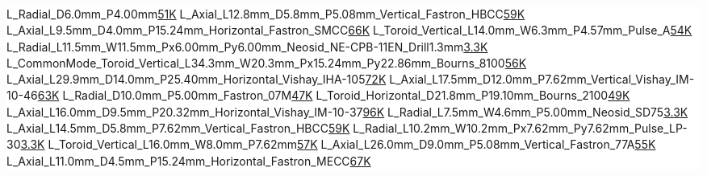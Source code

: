 <tr><td>L_Radial_D6.0mm_P4.00mm</td><td><a href="/download/packages3d/Inductors_THT.3dshapes/L_Radial_D6.0mm_P4.00mm.7z">51K</a></td></tr>

<tr><td>L_Axial_L12.8mm_D5.8mm_P5.08mm_Vertical_Fastron_HBCC</td><td><a href="/download/packages3d/Inductors_THT.3dshapes/L_Axial_L12.8mm_D5.8mm_P5.08mm_Vertical_Fastron_HBCC.7z">59K</a></td></tr>

<tr><td>L_Axial_L9.5mm_D4.0mm_P15.24mm_Horizontal_Fastron_SMCC</td><td><a href="/download/packages3d/Inductors_THT.3dshapes/L_Axial_L9.5mm_D4.0mm_P15.24mm_Horizontal_Fastron_SMCC.7z">66K</a></td></tr>

<tr><td>L_Toroid_Vertical_L14.0mm_W6.3mm_P4.57mm_Pulse_A</td><td><a href="/download/packages3d/Inductors_THT.3dshapes/L_Toroid_Vertical_L14.0mm_W6.3mm_P4.57mm_Pulse_A.7z">54K</a></td></tr>

<tr><td>L_Radial_L11.5mm_W11.5mm_Px6.00mm_Py6.00mm_Neosid_NE-CPB-11EN_Drill1.3mm</td><td><a href="/download/packages3d/Inductors_THT.3dshapes/L_Radial_L11.5mm_W11.5mm_Px6.00mm_Py6.00mm_Neosid_NE-CPB-11EN_Drill1.3mm.7z">3.3K</a></td></tr>

<tr><td>L_CommonMode_Toroid_Vertical_L34.3mm_W20.3mm_Px15.24mm_Py22.86mm_Bourns_8100</td><td><a href="/download/packages3d/Inductors_THT.3dshapes/L_CommonMode_Toroid_Vertical_L34.3mm_W20.3mm_Px15.24mm_Py22.86mm_Bourns_8100.7z">56K</a></td></tr>

<tr><td>L_Axial_L29.9mm_D14.0mm_P25.40mm_Horizontal_Vishay_IHA-105</td><td><a href="/download/packages3d/Inductors_THT.3dshapes/L_Axial_L29.9mm_D14.0mm_P25.40mm_Horizontal_Vishay_IHA-105.7z">72K</a></td></tr>

<tr><td>L_Axial_L17.5mm_D12.0mm_P7.62mm_Vertical_Vishay_IM-10-46</td><td><a href="/download/packages3d/Inductors_THT.3dshapes/L_Axial_L17.5mm_D12.0mm_P7.62mm_Vertical_Vishay_IM-10-46.7z">63K</a></td></tr>

<tr><td>L_Radial_D10.0mm_P5.00mm_Fastron_07M</td><td><a href="/download/packages3d/Inductors_THT.3dshapes/L_Radial_D10.0mm_P5.00mm_Fastron_07M.7z">47K</a></td></tr>

<tr><td>L_Toroid_Horizontal_D21.8mm_P19.10mm_Bourns_2100</td><td><a href="/download/packages3d/Inductors_THT.3dshapes/L_Toroid_Horizontal_D21.8mm_P19.10mm_Bourns_2100.7z">49K</a></td></tr>

<tr><td>L_Axial_L16.0mm_D9.5mm_P20.32mm_Horizontal_Vishay_IM-10-37</td><td><a href="/download/packages3d/Inductors_THT.3dshapes/L_Axial_L16.0mm_D9.5mm_P20.32mm_Horizontal_Vishay_IM-10-37.7z">96K</a></td></tr>

<tr><td>L_Radial_L7.5mm_W4.6mm_P5.00mm_Neosid_SD75</td><td><a href="/download/packages3d/Inductors_THT.3dshapes/L_Radial_L7.5mm_W4.6mm_P5.00mm_Neosid_SD75.7z">3.3K</a></td></tr>

<tr><td>L_Axial_L14.5mm_D5.8mm_P7.62mm_Vertical_Fastron_HBCC</td><td><a href="/download/packages3d/Inductors_THT.3dshapes/L_Axial_L14.5mm_D5.8mm_P7.62mm_Vertical_Fastron_HBCC.7z">59K</a></td></tr>

<tr><td>L_Radial_L10.2mm_W10.2mm_Px7.62mm_Py7.62mm_Pulse_LP-30</td><td><a href="/download/packages3d/Inductors_THT.3dshapes/L_Radial_L10.2mm_W10.2mm_Px7.62mm_Py7.62mm_Pulse_LP-30.7z">3.3K</a></td></tr>

<tr><td>L_Toroid_Vertical_L16.0mm_W8.0mm_P7.62mm</td><td><a href="/download/packages3d/Inductors_THT.3dshapes/L_Toroid_Vertical_L16.0mm_W8.0mm_P7.62mm.7z">57K</a></td></tr>

<tr><td>L_Axial_L26.0mm_D9.0mm_P5.08mm_Vertical_Fastron_77A</td><td><a href="/download/packages3d/Inductors_THT.3dshapes/L_Axial_L26.0mm_D9.0mm_P5.08mm_Vertical_Fastron_77A.7z">55K</a></td></tr>

<tr><td>L_Axial_L11.0mm_D4.5mm_P15.24mm_Horizontal_Fastron_MECC</td><td><a href="/download/packages3d/Inductors_THT.3dshapes/L_Axial_L11.0mm_D4.5mm_P15.24mm_Horizontal_Fastron_MECC.7z">67K</a></td></tr>
